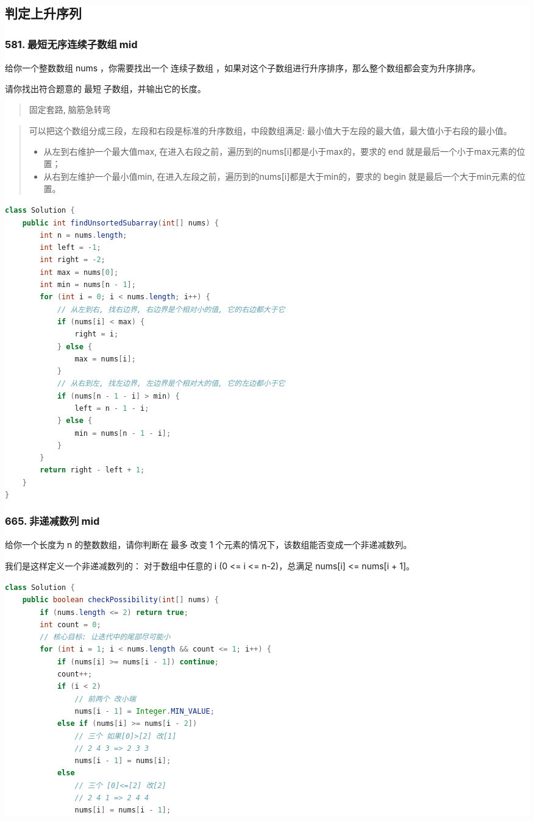 ## 判定上升序列

### 581. 最短无序连续子数组 mid

给你一个整数数组 nums ，你需要找出一个 连续子数组 ，如果对这个子数组进行升序排序，那么整个数组都会变为升序排序。

请你找出符合题意的 最短 子数组，并输出它的长度。
> 固定套路, 脑筋急转弯

> 可以把这个数组分成三段，左段和右段是标准的升序数组，中段数组满足: 最小值大于左段的最大值，最大值小于右段的最小值。
> - 从左到右维护一个最大值max, 在进入右段之前，遍历到的nums[i]都是小于max的，要求的 end 就是最后一个小于max元素的位置；
> - 从右到左维护一个最小值min, 在进入左段之前，遍历到的nums[i]都是大于min的，要求的 begin 就是最后一个大于min元素的位置。

```java
class Solution {
    public int findUnsortedSubarray(int[] nums) {
        int n = nums.length;
        int left = -1;
        int right = -2;
        int max = nums[0];
        int min = nums[n - 1];
        for (int i = 0; i < nums.length; i++) {
            // 从左到右, 找右边界, 右边界是个相对小的值, 它的右边都大于它
            if (nums[i] < max) {
                right = i;
            } else {
                max = nums[i];
            }
            // 从右到左, 找左边界, 左边界是个相对大的值, 它的左边都小于它
            if (nums[n - 1 - i] > min) {
                left = n - 1 - i;
            } else {
                min = nums[n - 1 - i];
            }
        }
        return right - left + 1;
    }
}
```

### 665. 非递减数列 mid

给你一个长度为 n 的整数数组，请你判断在 最多 改变 1 个元素的情况下，该数组能否变成一个非递减数列。

我们是这样定义一个非递减数列的： 对于数组中任意的 i (0 <= i <= n-2)，总满足 nums[i] <= nums[i + 1]。

```Java
class Solution {
    public boolean checkPossibility(int[] nums) {
        if (nums.length <= 2) return true;
        int count = 0;
        // 核心目标: 让迭代中的尾部尽可能小
        for (int i = 1; i < nums.length && count <= 1; i++) {
            if (nums[i] >= nums[i - 1]) continue;
            count++;
            if (i < 2)
                // 前两个 改小端
                nums[i - 1] = Integer.MIN_VALUE;
            else if (nums[i] >= nums[i - 2])
                // 三个 如果[0]>[2] 改[1]
                // 2 4 3 => 2 3 3
                nums[i - 1] = nums[i];
            else
                // 三个 [0]<=[2] 改[2]
                // 2 4 1 => 2 4 4
                nums[i] = nums[i - 1];
```